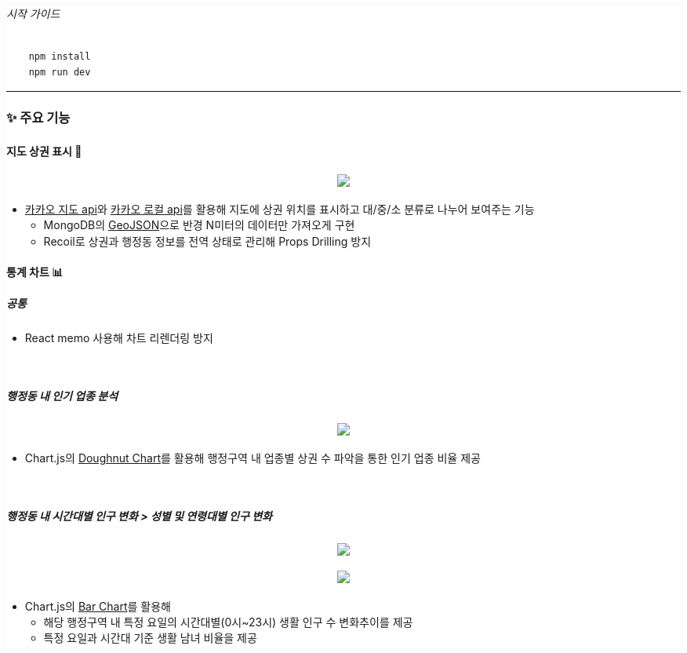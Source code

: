 ###### 시작 가이드

```bash
    npm install
    npm run dev
```

---

### ✨ 주요 기능

#### 지도 상권 표시 📍

<p align="center">
<img src="https://github.com/user-attachments/assets/2d93c9f7-04e7-4fbc-a2cb-875a5a2a9332" width="420px">
</p>

- [카카오 지도 api](https://apis.map.kakao.com/web/)와 [카카오 로컬 api](https://developers.kakao.com/docs/latest/ko/local/dev-guide#coord-to-district)를 활용해 지도에 상권 위치를 표시하고 대/중/소 분류로 나누어 보여주는 기능
  - MongoDB의 [GeoJSON](https://www.mongodb.com/ko-kr/docs/manual/reference/geojson/)으로 반경 N미터의 데이터만 가져오게 구현
  - Recoil로 상권과 행정동 정보를 전역 상태로 관리해 Props Drilling 방지

#### 통계 차트 📊

##### 공통

- React memo 사용해 차트 리렌더링 방지

<br />

##### 행정동 내 인기 업종 분석

<p align="center">
<img src="https://github.com/user-attachments/assets/753a30d3-3082-4e6a-9c9b-23572b9a3509" width="420px" />
</p>

- Chart.js의 [Doughnut Chart](https://www.chartjs.org/docs/latest/charts/doughnut.html)를 활용해 행정구역 내 업종별 상권 수 파악을 통한 인기 업종 비율 제공

<br />

##### 행정동 내 시간대별 인구 변화 > 성별 및 연령대별 인구 변화

<p align="center">
<img src="https://github.com/user-attachments/assets/7932762f-35c7-4308-a0ef-c604db2bc54c" width="420px" />
</p>
<p align="center">
<img src="https://github.com/user-attachments/assets/fbe9c233-000d-41bb-acd4-fc91356ff849" width="420px" />
</p>

- Chart.js의 [Bar Chart](https://www.chartjs.org/docs/latest/charts/bar.html)를 활용해
  - 해당 행정구역 내 특정 요일의 시간대별(0시~23시) 생활 인구 수 변화추이를 제공
  - 특정 요일과 시간대 기준 생활 남녀 비율을 제공
